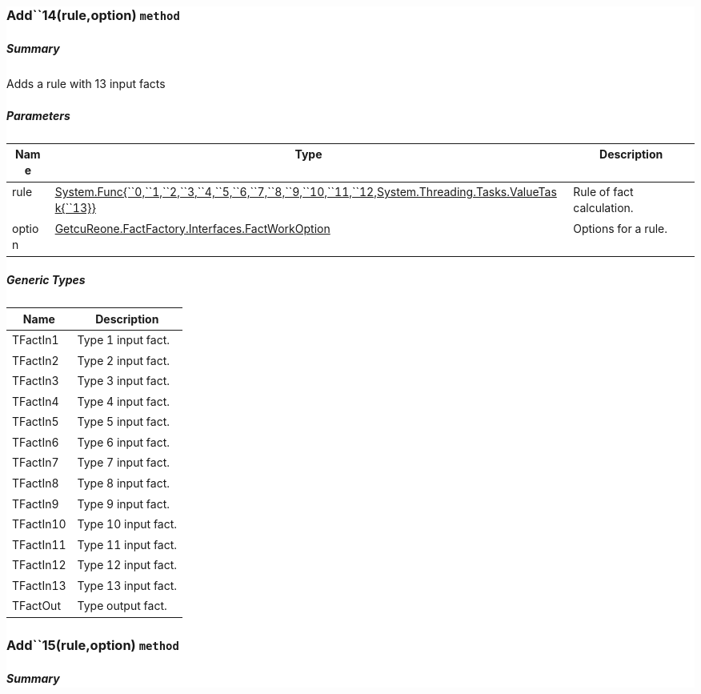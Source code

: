 <a name='M-GetcuReone-FactFactory-BaseEntities-BaseFactRuleCollection-Add``14-System-Func{``0,``1,``2,``3,``4,``5,``6,``7,``8,``9,``10,``11,``12,System-Threading-Tasks-ValueTask{``13}},GetcuReone-FactFactory-Interfaces-FactWorkOption-'></a>
### Add\`\`14(rule,option) `method`

##### Summary

Adds a rule with 13 input facts

##### Parameters

| Name | Type | Description |
| ---- | ---- | ----------- |
| rule | [System.Func{\`\`0,\`\`1,\`\`2,\`\`3,\`\`4,\`\`5,\`\`6,\`\`7,\`\`8,\`\`9,\`\`10,\`\`11,\`\`12,System.Threading.Tasks.ValueTask{\`\`13}}](http://msdn.microsoft.com/query/dev14.query?appId=Dev14IDEF1&l=EN-US&k=k:System.Func 'System.Func{``0,``1,``2,``3,``4,``5,``6,``7,``8,``9,``10,``11,``12,System.Threading.Tasks.ValueTask{``13}}') | Rule of fact calculation. |
| option | [GetcuReone.FactFactory.Interfaces.FactWorkOption](#T-GetcuReone-FactFactory-Interfaces-FactWorkOption 'GetcuReone.FactFactory.Interfaces.FactWorkOption') | Options for a rule. |

##### Generic Types

| Name | Description |
| ---- | ----------- |
| TFactIn1 | Type 1 input fact. |
| TFactIn2 | Type 2 input fact. |
| TFactIn3 | Type 3 input fact. |
| TFactIn4 | Type 4 input fact. |
| TFactIn5 | Type 5 input fact. |
| TFactIn6 | Type 6 input fact. |
| TFactIn7 | Type 7 input fact. |
| TFactIn8 | Type 8 input fact. |
| TFactIn9 | Type 9 input fact. |
| TFactIn10 | Type 10 input fact. |
| TFactIn11 | Type 11 input fact. |
| TFactIn12 | Type 12 input fact. |
| TFactIn13 | Type 13 input fact. |
| TFactOut | Type output fact. |

<a name='M-GetcuReone-FactFactory-BaseEntities-BaseFactRuleCollection-Add``15-System-Func{``0,``1,``2,``3,``4,``5,``6,``7,``8,``9,``10,``11,``12,``13,``14},GetcuReone-FactFactory-Interfaces-FactWorkOption-'></a>
### Add\`\`15(rule,option) `method`

##### Summary

